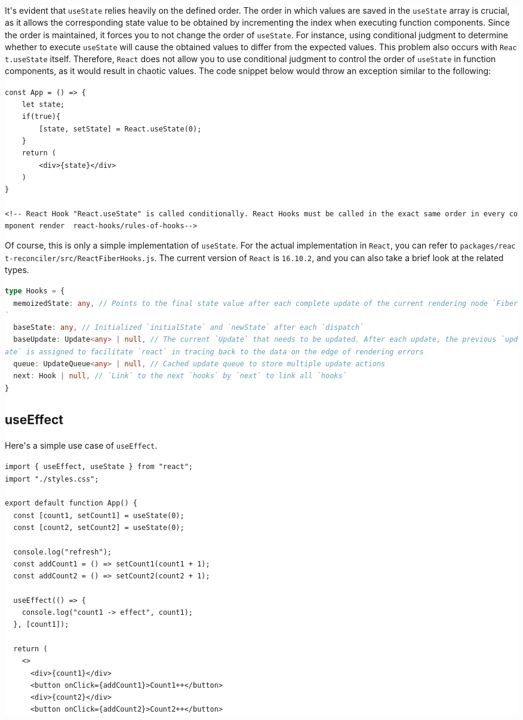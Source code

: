 It's evident that `useState` relies heavily on the defined order. The order in which values are saved in the `useState` array is crucial, as it allows the corresponding state value to be obtained by incrementing the index when executing function components. Since the order is maintained, it forces you to not change the order of `useState`. For instance, using conditional judgment to determine whether to execute `useState` will cause the obtained values to differ from the expected values. This problem also occurs with `React.useState` itself. Therefore, `React` does not allow you to use conditional judgment to control the order of `useState` in function components, as it would result in chaotic values. The code snippet below would throw an exception similar to the following:

```
const App = () => {
    let state;
    if(true){
        [state, setState] = React.useState(0);
    }
    return (
        <div>{state}</div>
    )
}

<!-- React Hook "React.useState" is called conditionally. React Hooks must be called in the exact same order in every component render  react-hooks/rules-of-hooks-->
```

Of course, this is only a simple implementation of `useState`. For the actual implementation in `React`, you can refer to `packages/react-reconciler/src/ReactFiberHooks.js`. The current version of `React` is `16.10.2`, and you can also take a brief look at the related types.

```ts
type Hooks = {
  memoizedState: any, // Points to the final state value after each complete update of the current rendering node `Fiber`
  baseState: any, // Initialized `initialState` and `newState` after each `dispatch`
  baseUpdate: Update<any> | null, // The current `Update` that needs to be updated. After each update, the previous `update` is assigned to facilitate `react` in tracing back to the data on the edge of rendering errors
  queue: UpdateQueue<any> | null, // Cached update queue to store multiple update actions
  next: Hook | null, // `Link` to the next `hooks` by `next` to link all `hooks`
}
```

## useEffect
Here's a simple use case of `useEffect`.

```
import { useEffect, useState } from "react";
import "./styles.css";

export default function App() {
  const [count1, setCount1] = useState(0);
  const [count2, setCount2] = useState(0);

  console.log("refresh");
  const addCount1 = () => setCount1(count1 + 1);
  const addCount2 = () => setCount2(count2 + 1);

  useEffect(() => {
    console.log("count1 -> effect", count1);
  }, [count1]);

  return (
    <>
      <div>{count1}</div>
      <button onClick={addCount1}>Count1++</button>
      <div>{count2}</div>
      <button onClick={addCount2}>Count2++</button>
```